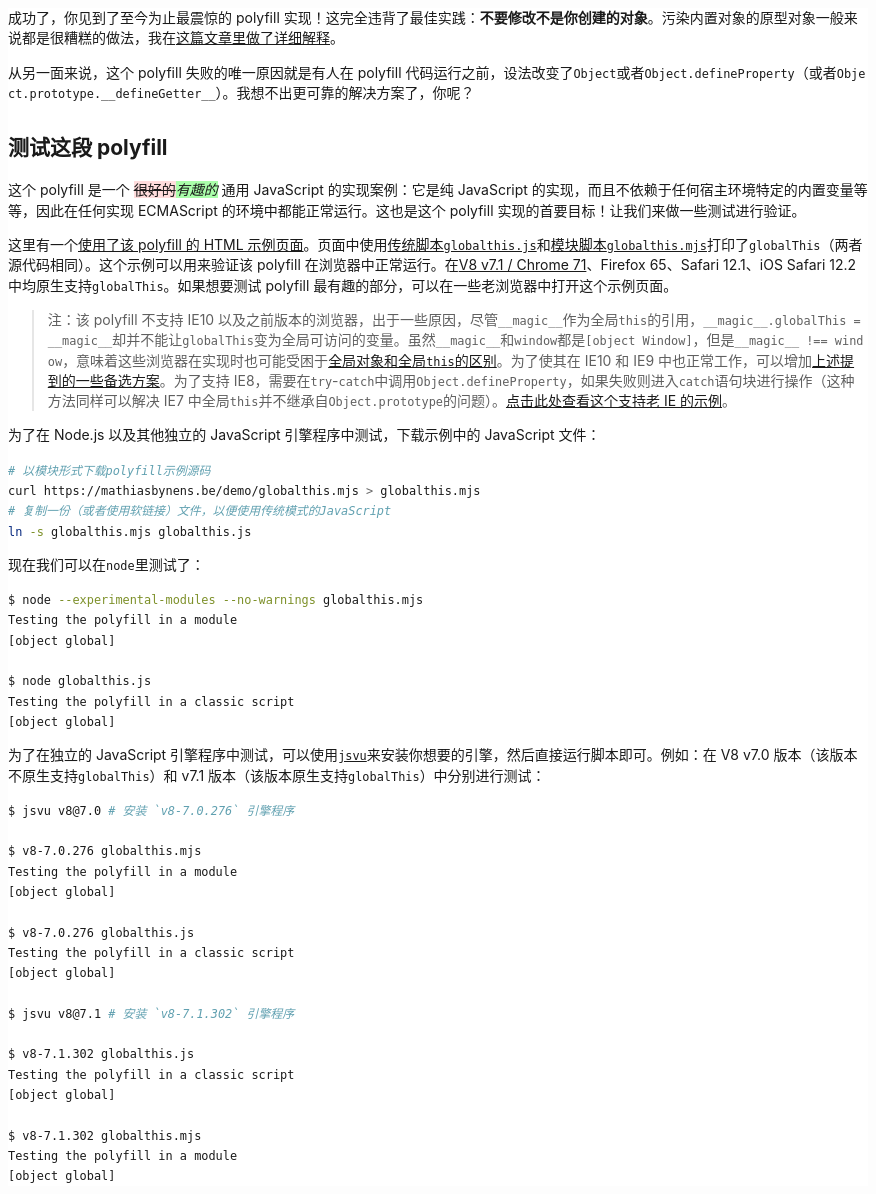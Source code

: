成功了，你见到了至今为止最震惊的 polyfill 实现！这完全违背了最佳实践：**不要修改不是你创建的对象**。污染内置对象的原型对象一般来说都是很糟糕的做法，我在[这篇文章里做了详细解释](https://mathiasbynens.be/notes/prototypes)。

从另一面来说，这个 polyfill 失败的唯一原因就是有人在 polyfill 代码运行之前，设法改变了`Object`或者`Object.defineProperty`（或者`Object.prototype.__defineGetter__`）。我想不出更可靠的解决方案了，你呢？

## 测试这段 polyfill

这个 polyfill 是一个 <del style="background-color: #fdd">很好的</del><i style="background-color: #afa">有趣的</i> 通用 JavaScript 的实现案例：它是纯 JavaScript 的实现，而且不依赖于任何宿主环境特定的内置变量等等，因此在任何实现 ECMAScript 的环境中都能正常运行。这也是这个 polyfill 实现的首要目标！让我们来做一些测试进行验证。

这里有一个[使用了该 polyfill 的 HTML 示例页面](https://mathiasbynens.be/demo/globalthis)。页面中使用[传统脚本`globalthis.js`](https://mathiasbynens.be/demo/globalthis.js)和[模块脚本`globalthis.mjs`](https://mathiasbynens.be/demo/globalthis.mjs)打印了`globalThis`（两者源代码相同）。这个示例可以用来验证该 polyfill 在浏览器中正常运行。在[V8 v7.1 / Chrome 71](https://v8.dev/blog/v8-release-71#javascript-language-features)、Firefox 65、Safari 12.1、iOS Safari 12.2 中均原生支持`globalThis`。如果想要测试 polyfill 最有趣的部分，可以在一些老浏览器中打开这个示例页面。

> 注：该 polyfill 不支持 IE10 以及之前版本的浏览器，出于一些原因，尽管`__magic__`作为全局`this`的引用，`__magic__.globalThis = __magic__`却并不能让`globalThis`变为全局可访问的变量。虽然`__magic__`和`window`都是`[object Window]`，但是`__magic__ !== window`，意味着这些浏览器在实现时也可能受困于[全局对象和全局`this`的区别](#一些术语)。为了使其在 IE10 和 IE9 中也正常工作，可以增加[上述提到的一些备选方案](#`globalThis`的备选方案)。为了支持 IE8，需要在`try`-`catch`中调用`Object.defineProperty`，如果失败则进入`catch`语句块进行操作（这种方法同样可以解决 IE7 中全局`this`并不继承自`Object.prototype`的问题）。[点击此处查看这个支持老 IE 的示例](https://mathiasbynens.be/demo/globalthis-ie)。

为了在 Node.js 以及其他独立的 JavaScript 引擎程序中测试，下载示例中的 JavaScript 文件：

```sh
# 以模块形式下载polyfill示例源码
curl https://mathiasbynens.be/demo/globalthis.mjs > globalthis.mjs
# 复制一份（或者使用软链接）文件，以便使用传统模式的JavaScript
ln -s globalthis.mjs globalthis.js
```

现在我们可以在`node`里测试了：

```sh
$ node --experimental-modules --no-warnings globalthis.mjs
Testing the polyfill in a module
[object global]

$ node globalthis.js
Testing the polyfill in a classic script
[object global]
```

为了在独立的 JavaScript 引擎程序中测试，可以使用[`jsvu`](https://github.com/GoogleChromeLabs/jsvu)来安装你想要的引擎，然后直接运行脚本即可。例如：在 V8 v7.0 版本（该版本不原生支持`globalThis`）和 v7.1 版本（该版本原生支持`globalThis`）中分别进行测试：

```sh
$ jsvu v8@7.0 # 安装 `v8-7.0.276` 引擎程序

$ v8-7.0.276 globalthis.mjs
Testing the polyfill in a module
[object global]

$ v8-7.0.276 globalthis.js
Testing the polyfill in a classic script
[object global]

$ jsvu v8@7.1 # 安装 `v8-7.1.302` 引擎程序

$ v8-7.1.302 globalthis.js
Testing the polyfill in a classic script
[object global]

$ v8-7.1.302 globalthis.mjs
Testing the polyfill in a module
[object global]
```